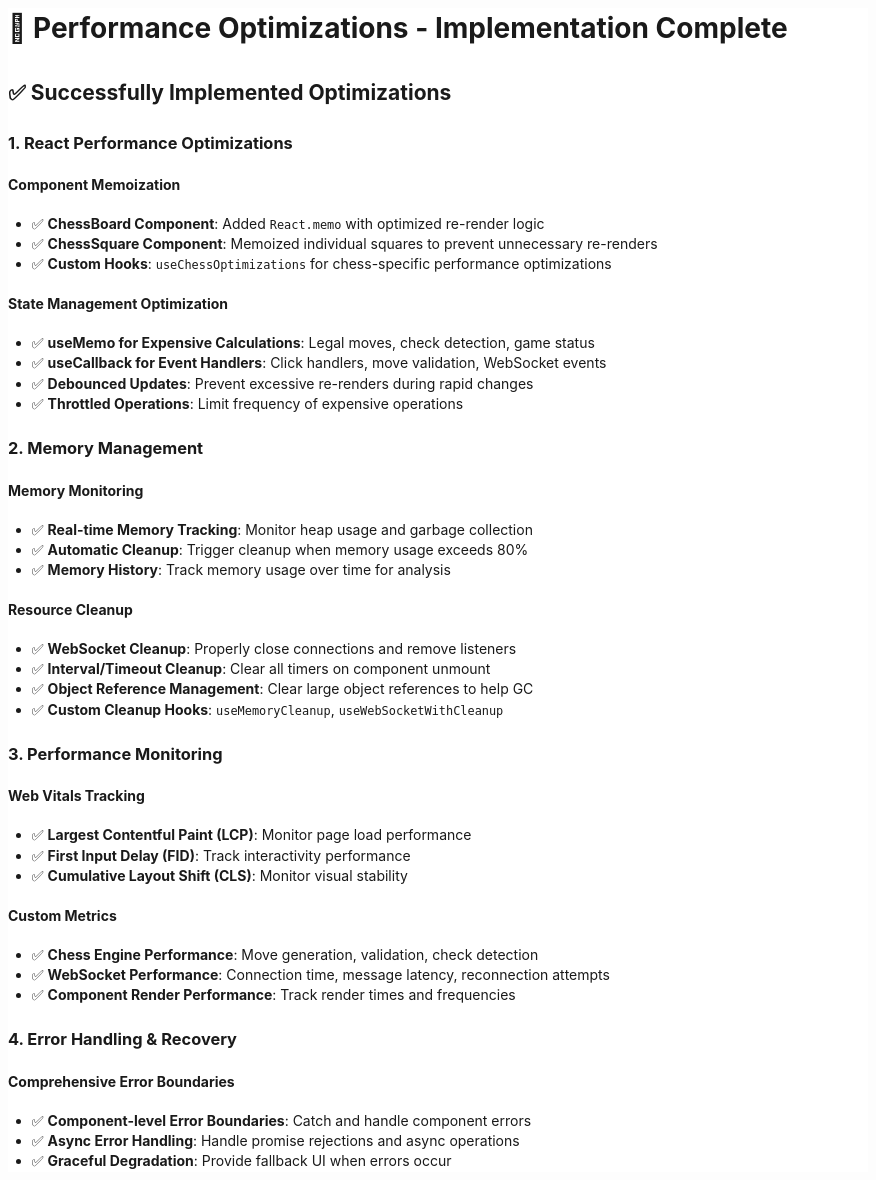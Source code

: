 # 🚀 Performance Optimizations - Implementation Complete

## ✅ **Successfully Implemented Optimizations**

### **1. React Performance Optimizations**

#### **Component Memoization**
- ✅ **ChessBoard Component**: Added `React.memo` with optimized re-render logic
- ✅ **ChessSquare Component**: Memoized individual squares to prevent unnecessary re-renders
- ✅ **Custom Hooks**: `useChessOptimizations` for chess-specific performance optimizations

#### **State Management Optimization**
- ✅ **useMemo for Expensive Calculations**: Legal moves, check detection, game status
- ✅ **useCallback for Event Handlers**: Click handlers, move validation, WebSocket events
- ✅ **Debounced Updates**: Prevent excessive re-renders during rapid changes
- ✅ **Throttled Operations**: Limit frequency of expensive operations

### **2. Memory Management**

#### **Memory Monitoring**
- ✅ **Real-time Memory Tracking**: Monitor heap usage and garbage collection
- ✅ **Automatic Cleanup**: Trigger cleanup when memory usage exceeds 80%
- ✅ **Memory History**: Track memory usage over time for analysis

#### **Resource Cleanup**
- ✅ **WebSocket Cleanup**: Properly close connections and remove listeners
- ✅ **Interval/Timeout Cleanup**: Clear all timers on component unmount
- ✅ **Object Reference Management**: Clear large object references to help GC
- ✅ **Custom Cleanup Hooks**: `useMemoryCleanup`, `useWebSocketWithCleanup`

### **3. Performance Monitoring**

#### **Web Vitals Tracking**
- ✅ **Largest Contentful Paint (LCP)**: Monitor page load performance
- ✅ **First Input Delay (FID)**: Track interactivity performance
- ✅ **Cumulative Layout Shift (CLS)**: Monitor visual stability

#### **Custom Metrics**
- ✅ **Chess Engine Performance**: Move generation, validation, check detection
- ✅ **WebSocket Performance**: Connection time, message latency, reconnection attempts
- ✅ **Component Render Performance**: Track render times and frequencies

### **4. Error Handling & Recovery**

#### **Comprehensive Error Boundaries**
- ✅ **Component-level Error Boundaries**: Catch and handle component errors
- ✅ **Async Error Handling**: Handle promise rejections and async operations
- ✅ **Graceful Degradation**: Provide fallback UI when errors occur
